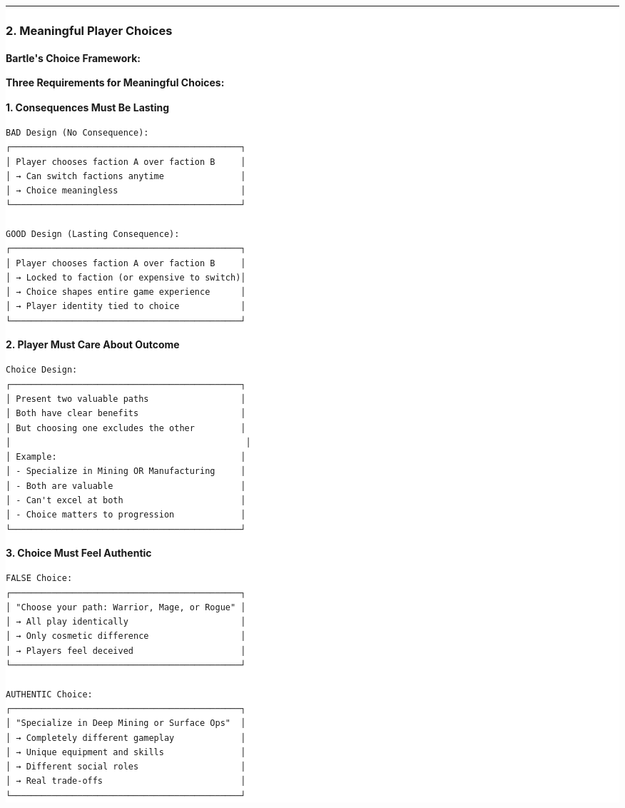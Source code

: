 
---

### 2. Meaningful Player Choices

**Bartle's Choice Framework:**

**Three Requirements for Meaningful Choices:**

**1. Consequences Must Be Lasting**
```
BAD Design (No Consequence):
┌─────────────────────────────────────────────┐
│ Player chooses faction A over faction B     │
│ → Can switch factions anytime               │
│ → Choice meaningless                        │
└─────────────────────────────────────────────┘

GOOD Design (Lasting Consequence):
┌─────────────────────────────────────────────┐
│ Player chooses faction A over faction B     │
│ → Locked to faction (or expensive to switch)│
│ → Choice shapes entire game experience      │
│ → Player identity tied to choice            │
└─────────────────────────────────────────────┘
```

**2. Player Must Care About Outcome**
```
Choice Design:
┌─────────────────────────────────────────────┐
│ Present two valuable paths                  │
│ Both have clear benefits                    │
│ But choosing one excludes the other         │
│                                              │
│ Example:                                    │
│ - Specialize in Mining OR Manufacturing     │
│ - Both are valuable                         │
│ - Can't excel at both                       │
│ - Choice matters to progression             │
└─────────────────────────────────────────────┘
```

**3. Choice Must Feel Authentic**
```
FALSE Choice:
┌─────────────────────────────────────────────┐
│ "Choose your path: Warrior, Mage, or Rogue" │
│ → All play identically                      │
│ → Only cosmetic difference                  │
│ → Players feel deceived                     │
└─────────────────────────────────────────────┘

AUTHENTIC Choice:
┌─────────────────────────────────────────────┐
│ "Specialize in Deep Mining or Surface Ops"  │
│ → Completely different gameplay             │
│ → Unique equipment and skills               │
│ → Different social roles                    │
│ → Real trade-offs                           │
└─────────────────────────────────────────────┘
```
